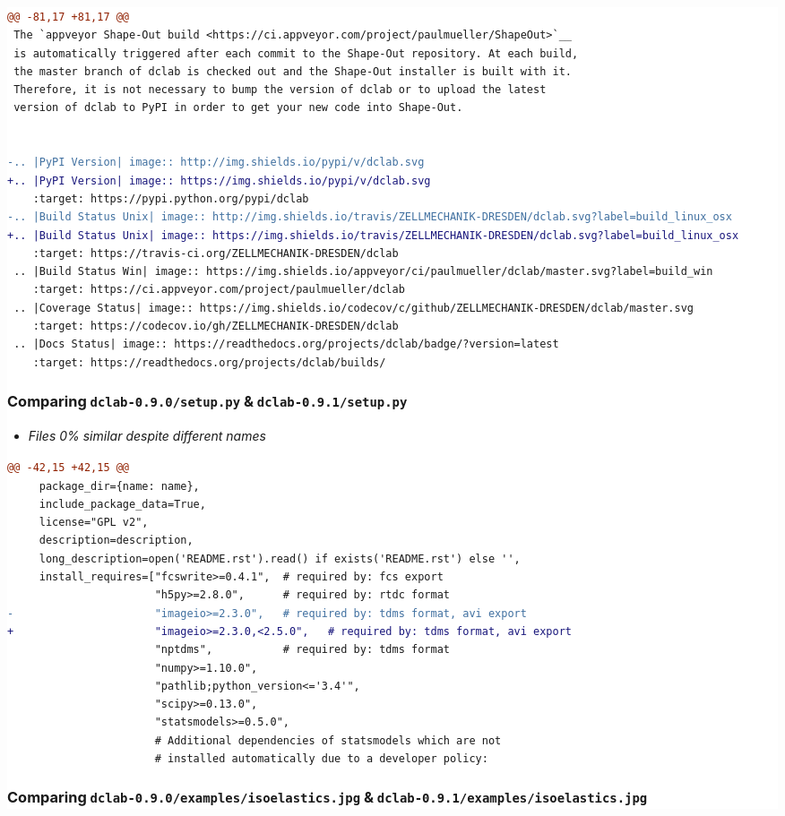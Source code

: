 ```diff
@@ -81,17 +81,17 @@
 The `appveyor Shape-Out build <https://ci.appveyor.com/project/paulmueller/ShapeOut>`__
 is automatically triggered after each commit to the Shape-Out repository. At each build,
 the master branch of dclab is checked out and the Shape-Out installer is built with it.
 Therefore, it is not necessary to bump the version of dclab or to upload the latest
 version of dclab to PyPI in order to get your new code into Shape-Out.
 
 
-.. |PyPI Version| image:: http://img.shields.io/pypi/v/dclab.svg
+.. |PyPI Version| image:: https://img.shields.io/pypi/v/dclab.svg
    :target: https://pypi.python.org/pypi/dclab
-.. |Build Status Unix| image:: http://img.shields.io/travis/ZELLMECHANIK-DRESDEN/dclab.svg?label=build_linux_osx
+.. |Build Status Unix| image:: https://img.shields.io/travis/ZELLMECHANIK-DRESDEN/dclab.svg?label=build_linux_osx
    :target: https://travis-ci.org/ZELLMECHANIK-DRESDEN/dclab
 .. |Build Status Win| image:: https://img.shields.io/appveyor/ci/paulmueller/dclab/master.svg?label=build_win
    :target: https://ci.appveyor.com/project/paulmueller/dclab
 .. |Coverage Status| image:: https://img.shields.io/codecov/c/github/ZELLMECHANIK-DRESDEN/dclab/master.svg
    :target: https://codecov.io/gh/ZELLMECHANIK-DRESDEN/dclab
 .. |Docs Status| image:: https://readthedocs.org/projects/dclab/badge/?version=latest
    :target: https://readthedocs.org/projects/dclab/builds/
```

### Comparing `dclab-0.9.0/setup.py` & `dclab-0.9.1/setup.py`

 * *Files 0% similar despite different names*

```diff
@@ -42,15 +42,15 @@
     package_dir={name: name},
     include_package_data=True,
     license="GPL v2",
     description=description,
     long_description=open('README.rst').read() if exists('README.rst') else '',
     install_requires=["fcswrite>=0.4.1",  # required by: fcs export
                       "h5py>=2.8.0",      # required by: rtdc format
-                      "imageio>=2.3.0",   # required by: tdms format, avi export
+                      "imageio>=2.3.0,<2.5.0",   # required by: tdms format, avi export
                       "nptdms",           # required by: tdms format
                       "numpy>=1.10.0",
                       "pathlib;python_version<='3.4'",
                       "scipy>=0.13.0",
                       "statsmodels>=0.5.0",
                       # Additional dependencies of statsmodels which are not
                       # installed automatically due to a developer policy:
```

### Comparing `dclab-0.9.0/examples/isoelastics.jpg` & `dclab-0.9.1/examples/isoelastics.jpg`
